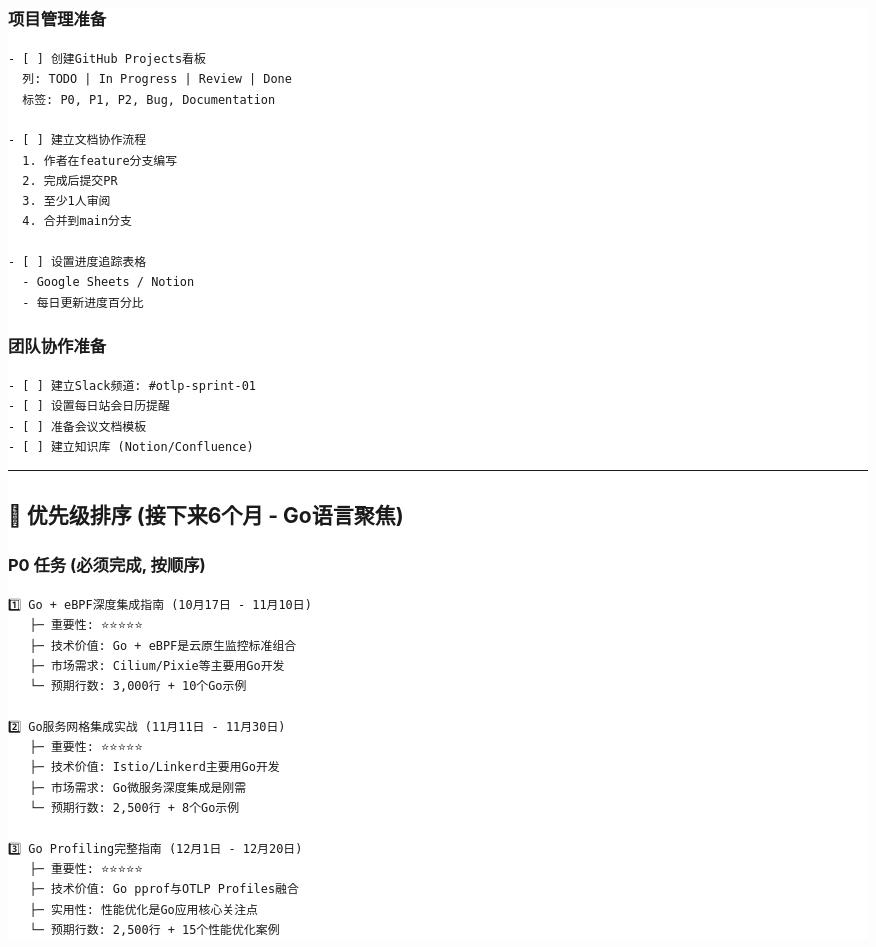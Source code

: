 ### 项目管理准备

```text
- [ ] 创建GitHub Projects看板
  列: TODO | In Progress | Review | Done
  标签: P0, P1, P2, Bug, Documentation

- [ ] 建立文档协作流程
  1. 作者在feature分支编写
  2. 完成后提交PR
  3. 至少1人审阅
  4. 合并到main分支

- [ ] 设置进度追踪表格
  - Google Sheets / Notion
  - 每日更新进度百分比
```

### 团队协作准备

```text
- [ ] 建立Slack频道: #otlp-sprint-01
- [ ] 设置每日站会日历提醒
- [ ] 准备会议文档模板
- [ ] 建立知识库 (Notion/Confluence)
```

---

## 🎯 优先级排序 (接下来6个月 - Go语言聚焦)

### P0 任务 (必须完成, 按顺序)

```text
1️⃣ Go + eBPF深度集成指南 (10月17日 - 11月10日)
   ├─ 重要性: ⭐⭐⭐⭐⭐
   ├─ 技术价值: Go + eBPF是云原生监控标准组合
   ├─ 市场需求: Cilium/Pixie等主要用Go开发
   └─ 预期行数: 3,000行 + 10个Go示例

2️⃣ Go服务网格集成实战 (11月11日 - 11月30日)
   ├─ 重要性: ⭐⭐⭐⭐⭐
   ├─ 技术价值: Istio/Linkerd主要用Go开发
   ├─ 市场需求: Go微服务深度集成是刚需
   └─ 预期行数: 2,500行 + 8个Go示例

3️⃣ Go Profiling完整指南 (12月1日 - 12月20日)
   ├─ 重要性: ⭐⭐⭐⭐⭐
   ├─ 技术价值: Go pprof与OTLP Profiles融合
   ├─ 实用性: 性能优化是Go应用核心关注点
   └─ 预期行数: 2,500行 + 15个性能优化案例
```
